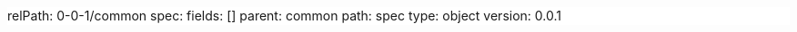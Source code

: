 relPath: 0-0-1/common
spec:
  fields: []
  parent: common
  path: spec
  type: object
version: 0.0.1

